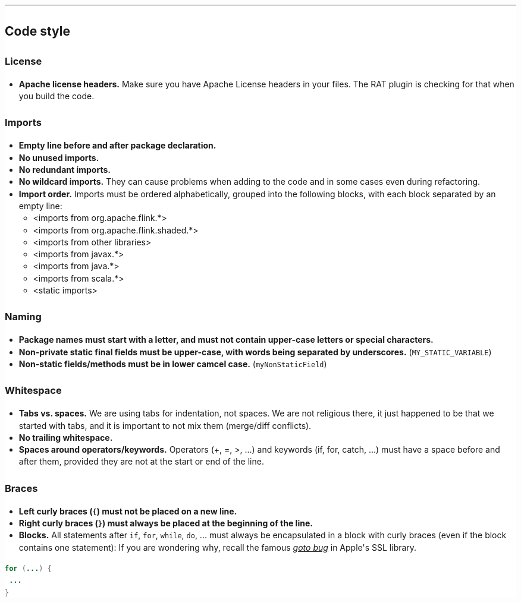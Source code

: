 

-----

## Code style

### License
- **Apache license headers.** Make sure you have Apache License headers in your files. The RAT plugin is checking for that when you build the code.

### Imports
- **Empty line before and after package declaration.**
- **No unused imports.**
- **No redundant imports.**
- **No wildcard imports.** They can cause problems when adding to the code and in some cases even during refactoring.
- **Import order.** Imports must be ordered alphabetically, grouped into the following blocks, with each block separated by an empty line:
	- &lt;imports from org.apache.flink.*&gt;
	- &lt;imports from org.apache.flink.shaded.*&gt;
	- &lt;imports from other libraries&gt;
	- &lt;imports from javax.*&gt;
	- &lt;imports from java.*&gt;
	- &lt;imports from scala.*&gt;
	- &lt;static imports&gt;

### Naming
- **Package names must start with a letter, and must not contain upper-case letters or special characters.**
- **Non-private static final fields must be upper-case, with words being separated by underscores.** (`MY_STATIC_VARIABLE`)
- **Non-static fields/methods must be in lower camcel case.** (`myNonStaticField`)

### Whitespace
- **Tabs vs. spaces.** We are using tabs for indentation, not spaces. We are not religious there, it just happened to be that we started with tabs, and it is important to not mix them (merge/diff conflicts).
- **No trailing whitespace.**
- **Spaces around operators/keywords.** Operators (+, =, >, ...) and keywords (if, for, catch, ...) must have a space before and after them, provided they are not at the start or end of the line.

### Braces
- **Left curly braces (`{`) must not be placed on a new line.**
- **Right curly braces (`}`) must always be placed at the beginning of the line.**
- **Blocks.** All statements after `if`, `for`, `while`, `do`, ... must always be encapsulated in a block with curly braces (even if the block contains one statement):
  If you are wondering why, recall the famous [*goto bug*](https://www.imperialviolet.org/2014/02/22/applebug.html) in Apple's SSL library.

```java
for (...) {
 ...
}
```
